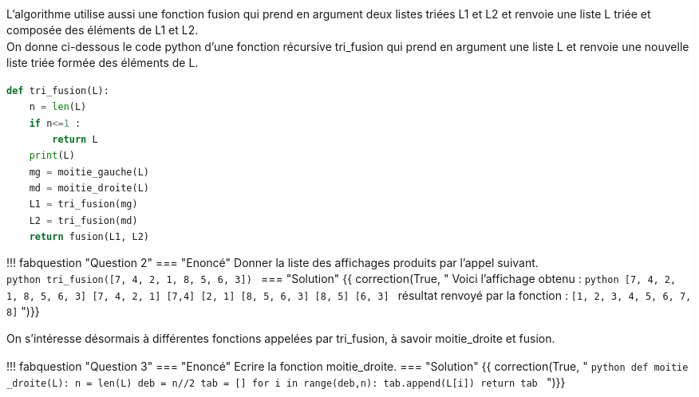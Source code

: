 L’algorithme utilise aussi une fonction fusion qui prend en argument deux listes triées L1 et L2 et renvoie une liste L triée et composée des éléments de L1 et L2.  
On donne ci-dessous le code python d’une fonction récursive tri_fusion qui prend en argument une liste L et renvoie une nouvelle liste triée formée des éléments de L.

```python
def tri_fusion(L):
	n = len(L)
	if n<=1 :
		return L
	print(L)
	mg = moitie_gauche(L)
	md = moitie_droite(L)
	L1 = tri_fusion(mg)
	L2 = tri_fusion(md)
	return fusion(L1, L2)
```

!!! fabquestion "Question 2"
	=== "Enoncé" 
        Donner la liste des affichages produits par l’appel suivant.  
	    ```python
	    tri_fusion([7, 4, 2, 1, 8, 5, 6, 3])
	    ```
    === "Solution"
        {{ correction(True, 
        "
        Voici l’affichage obtenu :
        ```python
        [7, 4, 2, 1, 8, 5, 6, 3]
        [7, 4, 2, 1]
        [7,4]
        [2, 1]
        [8, 5, 6, 3]
        [8, 5]
        [6, 3]
        ```
        résultat renvoyé par la fonction : `[1, 2, 3, 4, 5, 6, 7, 8]`
        ")}}

On s’intéresse désormais à différentes fonctions appelées par tri_fusion, à savoir moitie_droite et fusion.  

!!! fabquestion "Question 3"
    === "Enoncé"
        Ecrire la fonction moitie_droite.
    === "Solution"
        {{ correction(True, 
        "
        ```python
        def moitie_droite(L):
            n = len(L)
            deb = n//2
            tab = []
            for i in range(deb,n):
                tab.append(L[i])
            return tab
        ```
        ")}}
